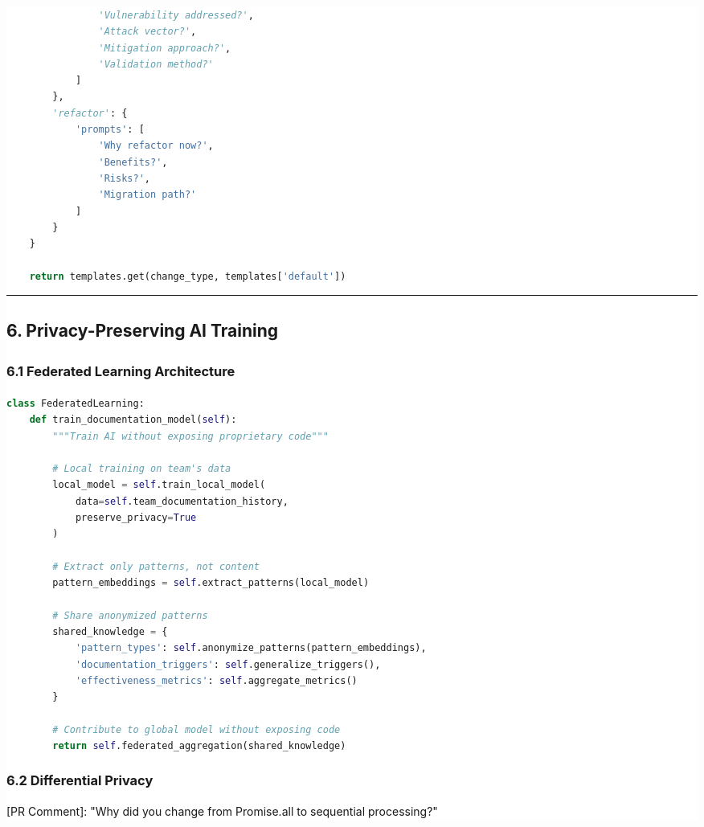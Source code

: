 ```python
                'Vulnerability addressed?',
                'Attack vector?',
                'Mitigation approach?',
                'Validation method?'
            ]
        },
        'refactor': {
            'prompts': [
                'Why refactor now?',
                'Benefits?',
                'Risks?',
                'Migration path?'
            ]
        }
    }
    
    return templates.get(change_type, templates['default'])
```

---

## 6. Privacy-Preserving AI Training

### 6.1 Federated Learning Architecture

```python
class FederatedLearning:
    def train_documentation_model(self):
        """Train AI without exposing proprietary code"""
        
        # Local training on team's data
        local_model = self.train_local_model(
            data=self.team_documentation_history,
            preserve_privacy=True
        )
        
        # Extract only patterns, not content
        pattern_embeddings = self.extract_patterns(local_model)
        
        # Share anonymized patterns
        shared_knowledge = {
            'pattern_types': self.anonymize_patterns(pattern_embeddings),
            'documentation_triggers': self.generalize_triggers(),
            'effectiveness_metrics': self.aggregate_metrics()
        }
        
        # Contribute to global model without exposing code
        return self.federated_aggregation(shared_knowledge)
```

### 6.2 Differential Privacy


[PR Comment]: "Why did you change from Promise.all to sequential processing?"